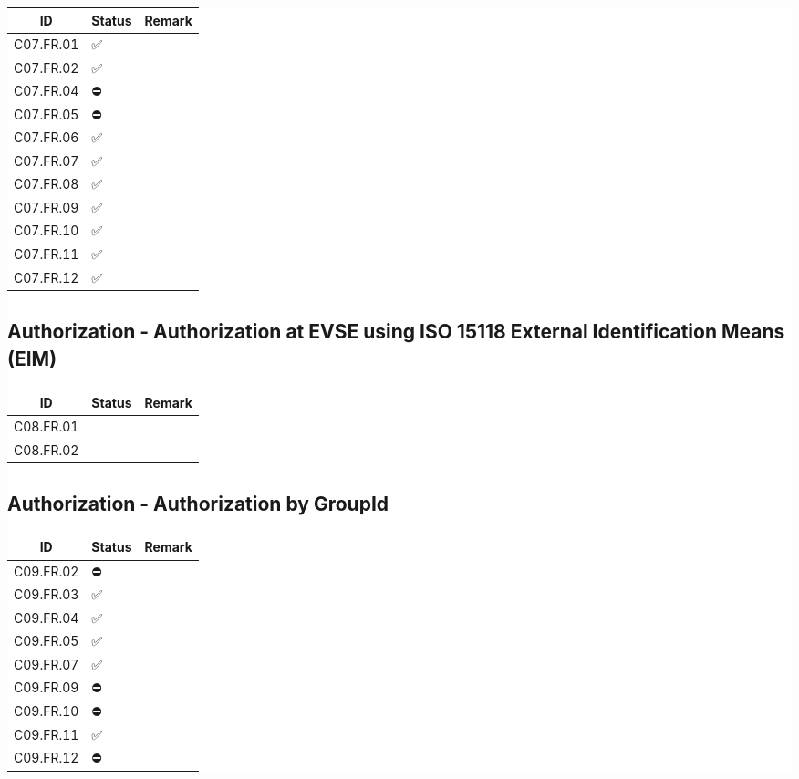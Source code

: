 | ID        | Status | Remark |
|-----------|--------|--------|
| C07.FR.01 | ✅     |        |
| C07.FR.02 | ✅     |        |
| C07.FR.04 | ⛔️     |        |
| C07.FR.05 | ⛔️     |        |
| C07.FR.06 | ✅     |        |
| C07.FR.07 | ✅     |        |
| C07.FR.08 | ✅     |        |
| C07.FR.09 | ✅     |        |
| C07.FR.10 | ✅     |        |
| C07.FR.11 | ✅     |        |
| C07.FR.12 | ✅     |        |

## Authorization - Authorization at EVSE using ISO 15118 External Identification Means (EIM)

| ID        | Status | Remark |
|-----------|--------|--------|
| C08.FR.01 |        |        |
| C08.FR.02 |        |        |

## Authorization - Authorization by GroupId

| ID        | Status | Remark |
|-----------|--------|--------|
| C09.FR.02 | ⛔️     |        |
| C09.FR.03 | ✅     |        |
| C09.FR.04 | ✅     |        |
| C09.FR.05 | ✅     |        |
| C09.FR.07 | ✅     |        |
| C09.FR.09 | ⛔️     |        |
| C09.FR.10 | ⛔️     |        |
| C09.FR.11 | ✅     |        |
| C09.FR.12 | ⛔️     |        |
